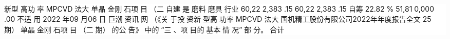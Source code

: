 新型
高功
率
MPCVD
法大
单晶
金刚
石项
目
（二
自建
是
磨料
磨具
行业
60,22
2,383
.15
60,22
2,383
.15
自筹
22.82
%
51,81
0,000
.00
不适
用
2022
年09
月06
日
巨潮
资讯
网
（《关
于投
资新
型高
功率
MPCVD
法大
国机精工股份有限公司2022年年度报告全文
25
期）
单晶
金刚
石项
目
（二
期）
的公
告》
中的
“三
、项
目的
基本
情
况”
部
分。
合计